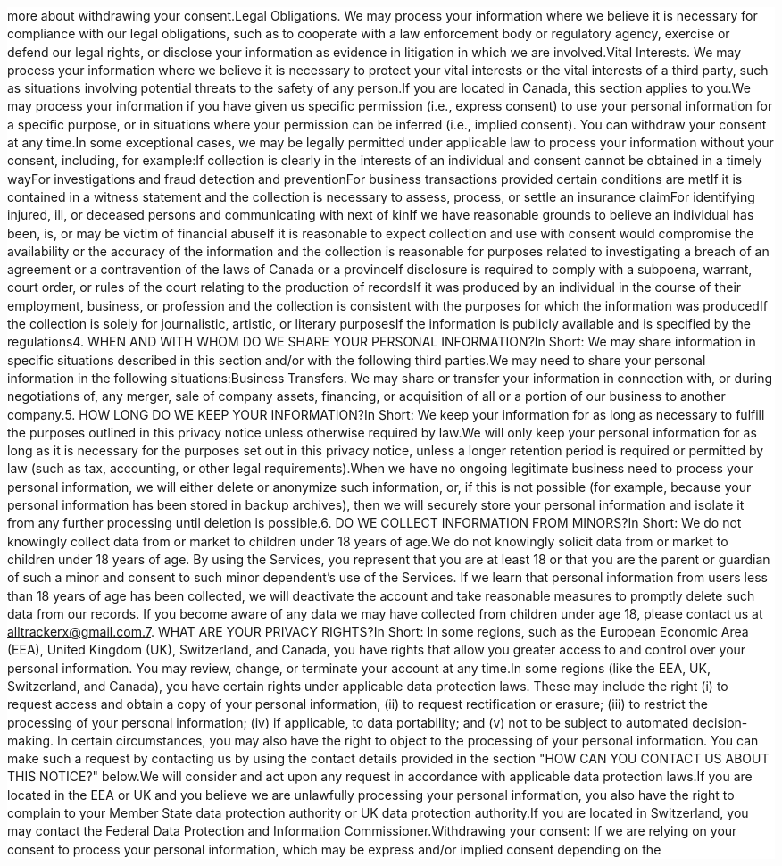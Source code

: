 more about withdrawing your consent.Legal Obligations. We may process your information where we believe it is necessary for compliance with our legal obligations, such as to cooperate with a law enforcement body or regulatory agency, exercise or defend our legal rights, or disclose your information as evidence in litigation in which we are involved.Vital Interests. We may process your information where we believe it is necessary to protect your vital interests or the vital interests of a third party, such as situations involving potential threats to the safety of any person.If you are located in Canada, this section applies to you.We may process your information if you have given us specific permission (i.e., express consent) to use your personal information for a specific purpose, or in situations where your permission can be inferred (i.e., implied consent). You can withdraw your consent at any time.In some exceptional cases, we may be legally permitted under applicable law to process your information without your consent, including, for example:If collection is clearly in the interests of an individual and consent cannot be obtained in a timely wayFor investigations and fraud detection and preventionFor business transactions provided certain conditions are metIf it is contained in a witness statement and the collection is necessary to assess, process, or settle an insurance claimFor identifying injured, ill, or deceased persons and communicating with next of kinIf we have reasonable grounds to believe an individual has been, is, or may be victim of financial abuseIf it is reasonable to expect collection and use with consent would compromise the availability or the accuracy of the information and the collection is reasonable for purposes related to investigating a breach of an agreement or a contravention of the laws of Canada or a provinceIf disclosure is required to comply with a subpoena, warrant, court order, or rules of the court relating to the production of recordsIf it was produced by an individual in the course of their employment, business, or profession and the collection is consistent with the purposes for which the information was producedIf the collection is solely for journalistic, artistic, or literary purposesIf the information is publicly available and is specified by the regulations4. WHEN AND WITH WHOM DO WE SHARE YOUR PERSONAL INFORMATION?In Short: We may share information in specific situations described in this section and/or with the following third parties.We may need to share your personal information in the following situations:Business Transfers. We may share or transfer your information in connection with, or during negotiations of, any merger, sale of company assets, financing, or acquisition of all or a portion of our business to another company.5. HOW LONG DO WE KEEP YOUR INFORMATION?In Short: We keep your information for as long as necessary to fulfill the purposes outlined in this privacy notice unless otherwise required by law.We will only keep your personal information for as long as it is necessary for the purposes set out in this privacy notice, unless a longer retention period is required or permitted by law (such as tax, accounting, or other legal requirements).When we have no ongoing legitimate business need to process your personal information, we will either delete or anonymize such information, or, if this is not possible (for example, because your personal information has been stored in backup archives), then we will securely store your personal information and isolate it from any further processing until deletion is possible.6. DO WE COLLECT INFORMATION FROM MINORS?In Short: We do not knowingly collect data from or market to children under 18 years of age.We do not knowingly solicit data from or market to children under 18 years of age. By using the Services, you represent that you are at least 18 or that you are the parent or guardian of such a minor and consent to such minor dependent’s use of the Services. If we learn that personal information from users less than 18 years of age has been collected, we will deactivate the account and take reasonable measures to promptly delete such data from our records. If you become aware of any data we may have collected from children under age 18, please contact us at alltrackerx@gmail.com.7. WHAT ARE YOUR PRIVACY RIGHTS?In Short: In some regions, such as the European Economic Area (EEA), United Kingdom (UK), Switzerland, and Canada, you have rights that allow you greater access to and control over your personal information. You may review, change, or terminate your account at any time.In some regions (like the EEA, UK, Switzerland, and Canada), you have certain rights under applicable data protection laws. These may include the right (i) to request access and obtain a copy of your personal information, (ii) to request rectification or erasure; (iii) to restrict the processing of your personal information; (iv) if applicable, to data portability; and (v) not to be subject to automated decision-making. In certain circumstances, you may also have the right to object to the processing of your personal information. You can make such a request by contacting us by using the contact details provided in the section "HOW CAN YOU CONTACT US ABOUT THIS NOTICE?" below.We will consider and act upon any request in accordance with applicable data protection laws.If you are located in the EEA or UK and you believe we are unlawfully processing your personal information, you also have the right to complain to your Member State data protection authority or UK data protection authority.If you are located in Switzerland, you may contact the Federal Data Protection and Information Commissioner.Withdrawing your consent: If we are relying on your consent to process your personal information, which may be express and/or implied consent depending on the